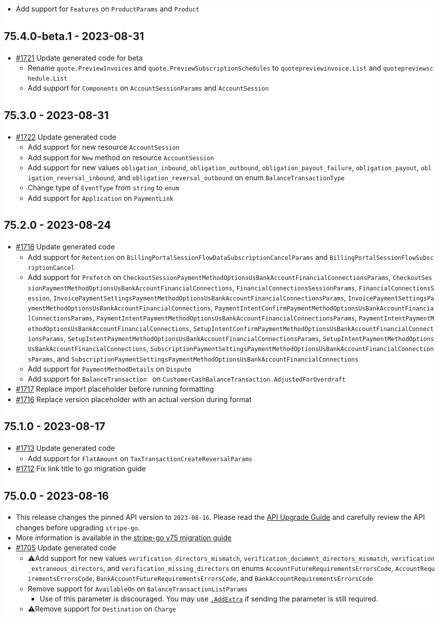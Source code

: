   * Add support for `Features` on `ProductParams` and `Product`

## 75.4.0-beta.1 - 2023-08-31
* [#1721](https://github.com/stripe/stripe-go/pull/1721) Update generated code for beta
  * Rename `quote.PreviewInvoices` and `quote.PreviewSubscriptionSchedules` to `quotepreviewinvoice.List` and `quotepreviewschedule.List`
  * Add support for `Components` on `AccountSessionParams` and `AccountSession`

## 75.3.0 - 2023-08-31
* [#1722](https://github.com/stripe/stripe-go/pull/1722) Update generated code
  * Add support for new resource `AccountSession`
  * Add support for `New` method on resource `AccountSession`
  * Add support for new values `obligation_inbound`, `obligation_outbound`, `obligation_payout_failure`, `obligation_payout`, `obligation_reversal_inbound`, and `obligation_reversal_outbound` on enum `BalanceTransactionType`
  * Change type of `EventType` from `string` to `enum`
  * Add support for `Application` on `PaymentLink`

## 75.2.0 - 2023-08-24
* [#1718](https://github.com/stripe/stripe-go/pull/1718) Update generated code
  * Add support for `Retention` on `BillingPortalSessionFlowDataSubscriptionCancelParams` and `BillingPortalSessionFlowSubscriptionCancel`
  * Add support for `Prefetch` on `CheckoutSessionPaymentMethodOptionsUsBankAccountFinancialConnectionsParams`, `CheckoutSessionPaymentMethodOptionsUsBankAccountFinancialConnections`, `FinancialConnectionsSessionParams`, `FinancialConnectionsSession`, `InvoicePaymentSettingsPaymentMethodOptionsUsBankAccountFinancialConnectionsParams`, `InvoicePaymentSettingsPaymentMethodOptionsUsBankAccountFinancialConnections`, `PaymentIntentConfirmPaymentMethodOptionsUsBankAccountFinancialConnectionsParams`, `PaymentIntentPaymentMethodOptionsUsBankAccountFinancialConnectionsParams`, `PaymentIntentPaymentMethodOptionsUsBankAccountFinancialConnections`, `SetupIntentConfirmPaymentMethodOptionsUsBankAccountFinancialConnectionsParams`, `SetupIntentPaymentMethodOptionsUsBankAccountFinancialConnectionsParams`, `SetupIntentPaymentMethodOptionsUsBankAccountFinancialConnections`, `SubscriptionPaymentSettingsPaymentMethodOptionsUsBankAccountFinancialConnectionsParams`, and `SubscriptionPaymentSettingsPaymentMethodOptionsUsBankAccountFinancialConnections`
  * Add support for `PaymentMethodDetails` on `Dispute`
  * Add support for `BalanceTransaction ` on `CustomerCashBalanceTransaction.AdjustedForOverdraft`
* [#1717](https://github.com/stripe/stripe-go/pull/1717) Replace import placeholder before running formatting
* [#1716](https://github.com/stripe/stripe-go/pull/1716) Replace version placeholder with an actual version during format

## 75.1.0 - 2023-08-17
* [#1713](https://github.com/stripe/stripe-go/pull/1713) Update generated code
  * Add support for `FlatAmount` on `TaxTransactionCreateReversalParams`
* [#1712](https://github.com/stripe/stripe-go/pull/1712) Fix link title to go migration guide

## 75.0.0 - 2023-08-16
* This release changes the pinned API version to `2023-08-16`. Please read the [API Upgrade Guide](https://stripe.com/docs/upgrades#2023-08-16) and carefully review the API changes before upgrading `stripe-go`.
* More information is available in the [stripe-go v75 migration guide](https://github.com/stripe/stripe-go/wiki/Migration-guide-for-v75)
* [#1705](https://github.com/stripe/stripe-go/pull/1705) Update generated code
  * ⚠️Add support for new values `verification_directors_mismatch`, `verification_document_directors_mismatch`, `verification_extraneous_directors`, and `verification_missing_directors` on enums `AccountFutureRequirementsErrorsCode`, `AccountRequirementsErrorsCode`, `BankAccountFutureRequirementsErrorsCode`, and `BankAccountRequirementsErrorsCode`
  * Remove support for `AvailableOn` on `BalanceTransactionListParams`
    * Use of this parameter is discouraged. You may use [`.AddExtra`](https://github.com/stripe/stripe-go#parameters) if sending the parameter is still required.
  * ⚠️Remove support for `Destination` on `Charge`